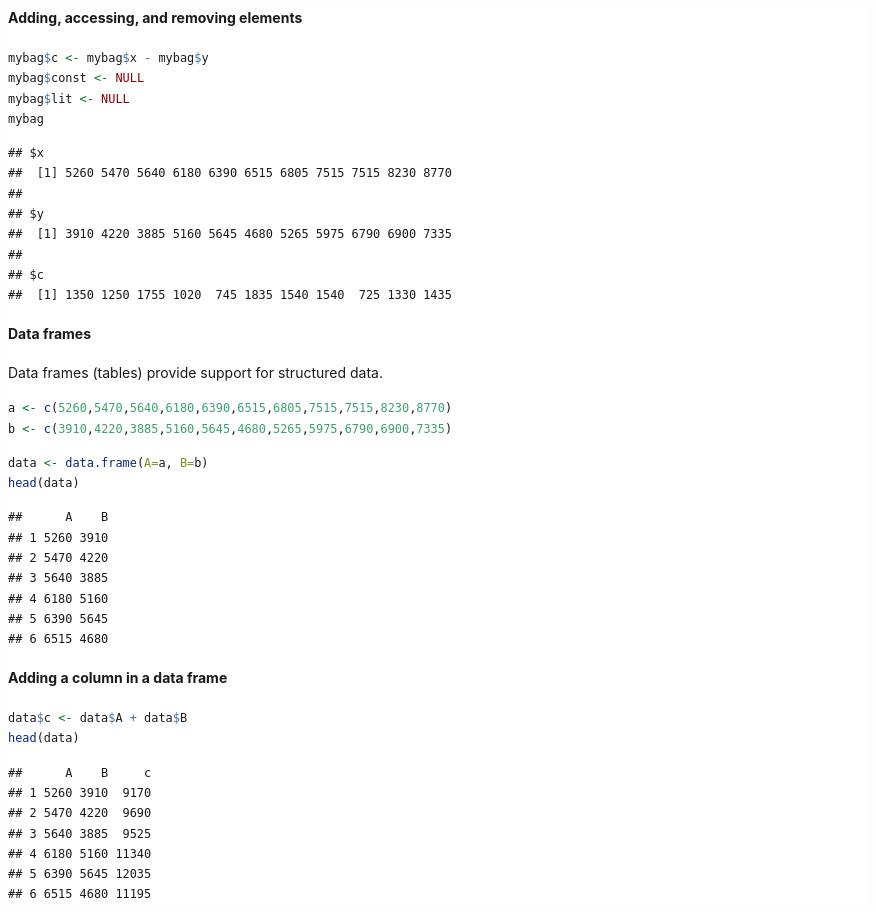 #### Adding, accessing, and removing elements


``` r
mybag$c <- mybag$x - mybag$y
mybag$const <- NULL
mybag$lit <- NULL
mybag
```

```
## $x
##  [1] 5260 5470 5640 6180 6390 6515 6805 7515 7515 8230 8770
## 
## $y
##  [1] 3910 4220 3885 5160 5645 4680 5265 5975 6790 6900 7335
## 
## $c
##  [1] 1350 1250 1755 1020  745 1835 1540 1540  725 1330 1435
```

#### Data frames
Data frames (tables) provide support for structured data. 


``` r
a <- c(5260,5470,5640,6180,6390,6515,6805,7515,7515,8230,8770)
b <- c(3910,4220,3885,5160,5645,4680,5265,5975,6790,6900,7335)
```


``` r
data <- data.frame(A=a, B=b)
head(data)
```

```
##      A    B
## 1 5260 3910
## 2 5470 4220
## 3 5640 3885
## 4 6180 5160
## 5 6390 5645
## 6 6515 4680
```

#### Adding a column in a data frame 


``` r
data$c <- data$A + data$B
head(data)
```

```
##      A    B     c
## 1 5260 3910  9170
## 2 5470 4220  9690
## 3 5640 3885  9525
## 4 6180 5160 11340
## 5 6390 5645 12035
## 6 6515 4680 11195
```
